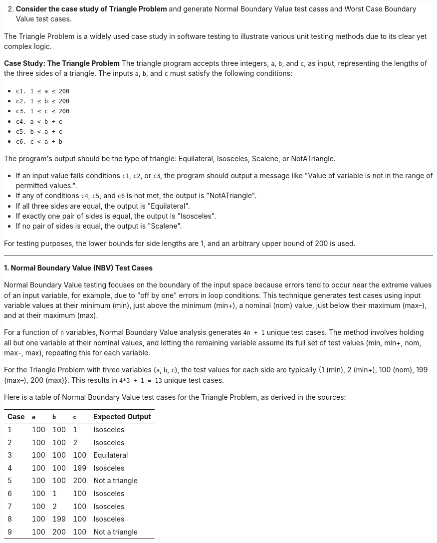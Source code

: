 2. **Consider the case study of Triangle Problem** and generate Normal Boundary Value test cases and Worst Case Boundary Value test cases.

The Triangle Problem is a widely used case study in software testing to illustrate various unit testing methods due to its clear yet complex logic.

**Case Study: The Triangle Problem** The triangle program accepts three integers, `a`, `b`, and `c`, as input, representing the lengths of the three sides of a triangle. The inputs `a`, `b`, and `c` must satisfy the following conditions:

- `c1. 1 ≤ a ≤ 200`
- `c2. 1 ≤ b ≤ 200`
- `c3. 1 ≤ c ≤ 200`
- `c4. a < b + c`
- `c5. b < a + c`
- `c6. c < a + b`

The program's output should be the type of triangle: Equilateral, Isosceles, Scalene, or NotATriangle.

- If an input value fails conditions `c1`, `c2`, or `c3`, the program should output a message like "Value of variable is not in the range of permitted values.".
- If any of conditions `c4`, `c5`, and `c6` is not met, the output is "NotATriangle".
- If all three sides are equal, the output is "Equilateral".
- If exactly one pair of sides is equal, the output is "Isosceles".
- If no pair of sides is equal, the output is "Scalene".

For testing purposes, the lower bounds for side lengths are 1, and an arbitrary upper bound of 200 is used.

---

**1. Normal Boundary Value (NBV) Test Cases**

Normal Boundary Value testing focuses on the boundary of the input space because errors tend to occur near the extreme values of an input variable, for example, due to "off by one" errors in loop conditions. This technique generates test cases using input variable values at their minimum (min), just above the minimum (min+), a nominal (nom) value, just below their maximum (max–), and at their maximum (max).

For a function of `n` variables, Normal Boundary Value analysis generates `4n + 1` unique test cases. The method involves holding all but one variable at their nominal values, and letting the remaining variable assume its full set of test values (min, min+, nom, max–, max), repeating this for each variable.

For the Triangle Problem with three variables (`a`, `b`, `c`), the test values for each side are typically {1 (min), 2 (min+), 100 (nom), 199 (max–), 200 (max)}. This results in `4*3 + 1 = 13` unique test cases.

Here is a table of Normal Boundary Value test cases for the Triangle Problem, as derived in the sources:

|Case|`a`|`b`|`c`|Expected Output|
|:--|:--|:--|:--|:--|
|1|100|100|1|Isosceles|
|2|100|100|2|Isosceles|
|3|100|100|100|Equilateral|
|4|100|100|199|Isosceles|
|5|100|100|200|Not a triangle|
|6|100|1|100|Isosceles|
|7|100|2|100|Isosceles|
|8|100|199|100|Isosceles|
|9|100|200|100|Not a triangle|